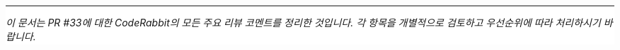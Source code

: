 ```
```

---

*이 문서는 PR #33에 대한 CodeRabbit의 모든 주요 리뷰 코멘트를 정리한 것입니다. 각 항목을 개별적으로 검토하고 우선순위에 따라 처리하시기 바랍니다.*
